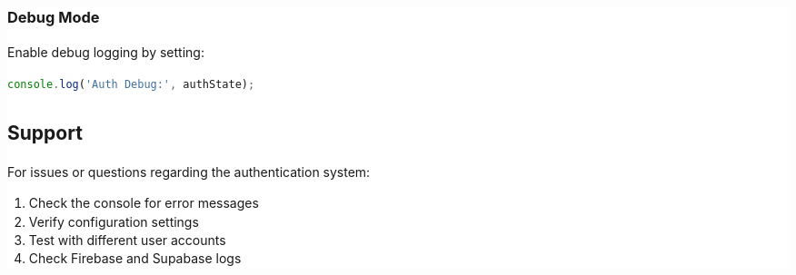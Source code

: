 ### Debug Mode
Enable debug logging by setting:
```typescript
console.log('Auth Debug:', authState);
```

## Support

For issues or questions regarding the authentication system:
1. Check the console for error messages
2. Verify configuration settings
3. Test with different user accounts
4. Check Firebase and Supabase logs
